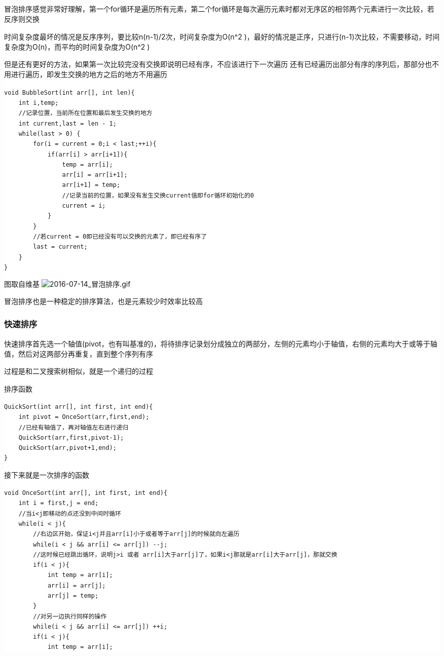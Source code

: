 冒泡排序感觉非常好理解，第一个for循环是遍历所有元素，第二个for循环是每次遍历元素时都对无序区的相邻两个元素进行一次比较，若反序则交换

时间复杂度最坏的情况是反序序列，要比较n(n-1)/2次，时间复杂度为O(n^2 )，最好的情况是正序，只进行(n-1)次比较，不需要移动，时间复杂度为O(n)，而平均的时间复杂度为O(n^2 )

但是还有更好的方法，如果第一次比较完没有交换即说明已经有序，不应该进行下一次遍历
还有已经遍历出部分有序的序列后，那部分也不用进行遍历，即发生交换的地方之后的地方不用遍历

```
void BubbleSort(int arr[], int len){
    int i,temp;
	//记录位置，当前所在位置和最后发生交换的地方
	int current,last = len - 1;
	while(last > 0) {
		for(i = current = 0;i < last;++i){
			if(arr[i] > arr[i+1]){
				temp = arr[i];
				arr[i] = arr[i+1];
				arr[i+1] = temp;
				//记录当前的位置，如果没有发生交换current值即for循环初始化的0
				current = i;
			}
		}
		//若current = 0即已经没有可以交换的元素了，即已经有序了
		last = current;
	}
}
```

图取自维基
![2016-07-14_冒泡排序.gif](http://7xsnb0.com1.z0.glb.clouddn.com/2016-07-14_%E5%86%92%E6%B3%A1%E6%8E%92%E5%BA%8F.gif)

冒泡排序也是一种稳定的排序算法，也是元素较少时效率比较高

### 快速排序
快速排序首先选一个轴值(pivot，也有叫基准的)，将待排序记录划分成独立的两部分，左侧的元素均小于轴值，右侧的元素均大于或等于轴值，然后对这两部分再重复，直到整个序列有序

过程是和二叉搜索树相似，就是一个递归的过程

排序函数

```
QuickSort(int arr[], int first, int end){
	int pivot = OnceSort(arr,first,end);
	//已经有轴值了，再对轴值左右进行递归
	QuickSort(arr,first,pivot-1);
	QuickSort(arr,pivot+1,end);
}
```

接下来就是一次排序的函数

```
void OnceSort(int arr[], int first, int end){
	int i = first,j = end;
	//当i<j即移动的点还没到中间时循环
	while(i < j){
		//右边区开始，保证i<j并且arr[i]小于或者等于arr[j]的时候就向左遍历
		while(i < j && arr[i] <= arr[j]) --j;
		//这时候已经跳出循环，说明j>i 或者 arr[i]大于arr[j]了，如果i<j那就是arr[i]大于arr[j]，那就交换
		if(i < j){
			int temp = arr[i];
			arr[i] = arr[j];
			arr[j] = temp;
		}
		//对另一边执行同样的操作
		while(i < j && arr[i] <= arr[j]) ++i;
		if(i < j){
			int temp = arr[i];
```
